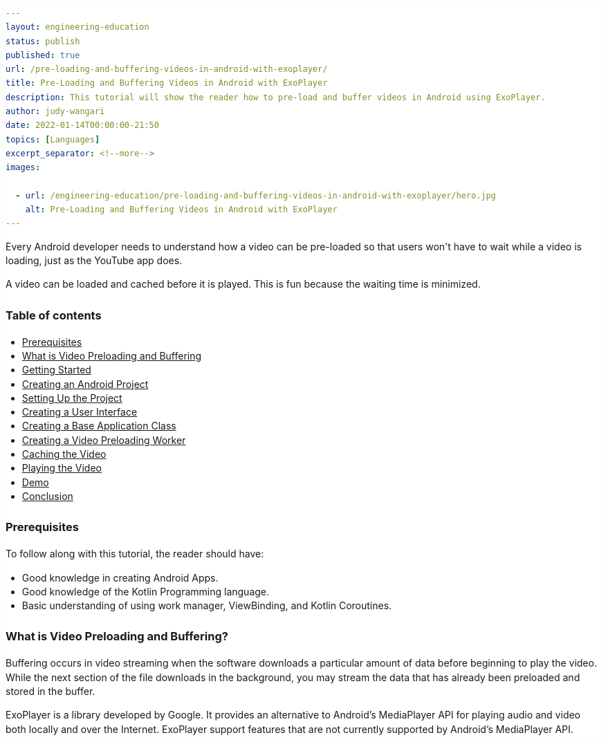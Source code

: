 ```yaml
---
layout: engineering-education
status: publish
published: true
url: /pre-loading-and-buffering-videos-in-android-with-exoplayer/
title: Pre-Loading and Buffering Videos in Android with ExoPlayer
description: This tutorial will show the reader how to pre-load and buffer videos in Android using ExoPlayer.
author: judy-wangari
date: 2022-01-14T00:00:00-21:50
topics: [Languages]
excerpt_separator: <!--more-->
images:

  - url: /engineering-education/pre-loading-and-buffering-videos-in-android-with-exoplayer/hero.jpg
    alt: Pre-Loading and Buffering Videos in Android with ExoPlayer
---
```

Every Android developer needs to understand how a video can be pre-loaded so that users won't have to wait while a video is loading, just as the YouTube app does.

A video can be loaded and cached before it is played. This is fun because the waiting time is minimized.

### Table of contents
- [Prerequisites](#prerequisites)
- [What is Video Preloading and Buffering](#what-is-video-preloading-and-buffering)
- [Getting Started](#getting-started)
- [Creating an Android Project](#step-1---creating-an-android-project)
- [Setting Up the Project](#step-2---setting-up-the-project)
- [Creating a User Interface](#step-3---creating-a-user-interface)
- [Creating a Base Application Class](#step-4---creating-a-base-application-class)
- [Creating a Video Preloading Worker](#step-5---creating-a-video-preloading-worker)
- [Caching the Video](#step-6---caching-the-video)
- [Playing the Video](#step-7---playing-the-video)
- [Demo](#demo)
- [Conclusion](#conclusion)

### Prerequisites
To follow along with this tutorial, the reader should have:
- Good knowledge in creating Android Apps.
- Good knowledge of the Kotlin Programming language.
- Basic understanding of using work manager, ViewBinding, and Kotlin Coroutines.

### What is Video Preloading and Buffering?
Buffering occurs in video streaming when the software downloads a particular amount of data before beginning to play the video. While the next section of the file downloads in the background, you may stream the data that has already been preloaded and stored in the buffer. 

ExoPlayer is a library developed by Google. It provides an alternative to Android’s MediaPlayer API for playing audio and video both locally and over the Internet. ExoPlayer support features that are not currently supported by Android’s MediaPlayer API.

